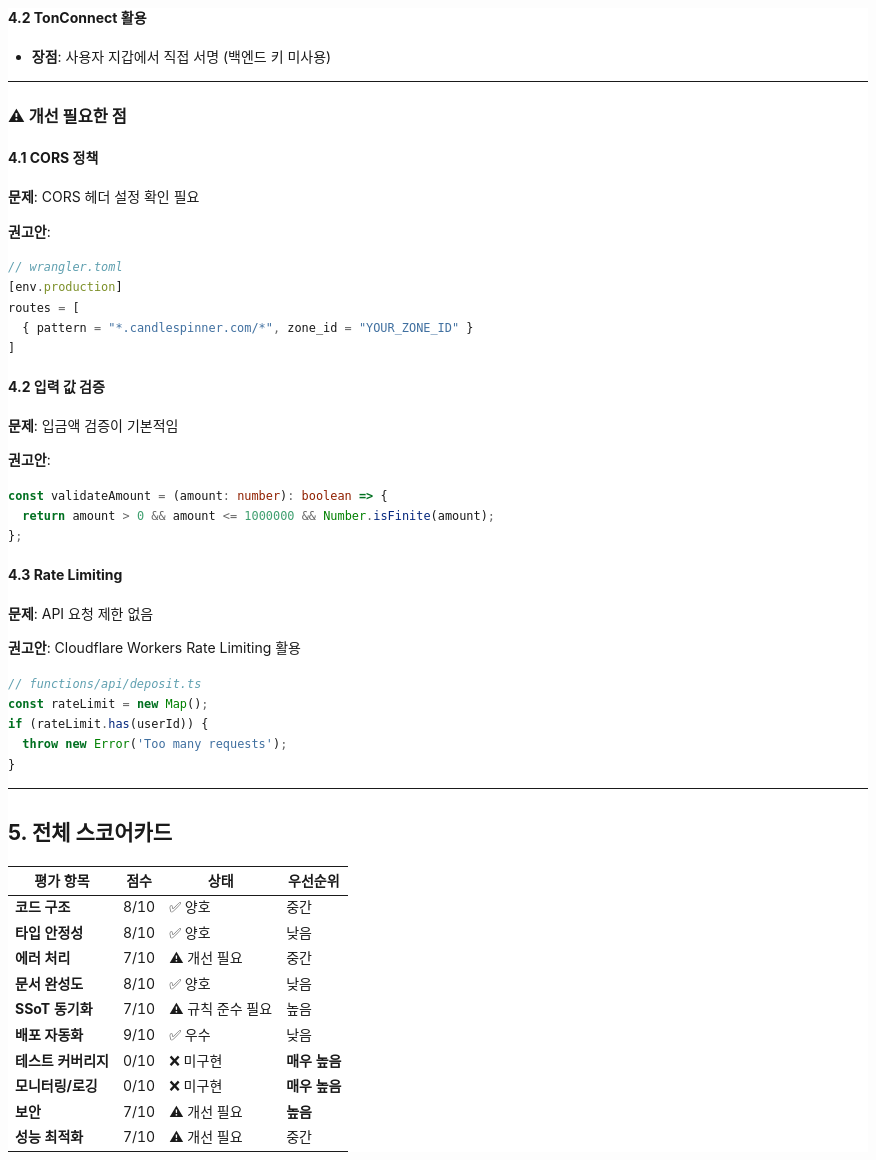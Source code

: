 #### 4.2 TonConnect 활용
- **장점**: 사용자 지갑에서 직접 서명 (백엔드 키 미사용)

---

### ⚠️ 개선 필요한 점

#### 4.1 CORS 정책
**문제**: CORS 헤더 설정 확인 필요

**권고안**:
```typescript
// wrangler.toml
[env.production]
routes = [
  { pattern = "*.candlespinner.com/*", zone_id = "YOUR_ZONE_ID" }
]
```

#### 4.2 입력 값 검증
**문제**: 입금액 검증이 기본적임

**권고안**:
```typescript
const validateAmount = (amount: number): boolean => {
  return amount > 0 && amount <= 1000000 && Number.isFinite(amount);
};
```

#### 4.3 Rate Limiting
**문제**: API 요청 제한 없음

**권고안**: Cloudflare Workers Rate Limiting 활용
```typescript
// functions/api/deposit.ts
const rateLimit = new Map();
if (rateLimit.has(userId)) {
  throw new Error('Too many requests');
}
```

---

## 5. 전체 스코어카드

| 평가 항목 | 점수 | 상태 | 우선순위 |
|----------|------|------|---------|
| **코드 구조** | 8/10 | ✅ 양호 | 중간 |
| **타입 안정성** | 8/10 | ✅ 양호 | 낮음 |
| **에러 처리** | 7/10 | ⚠️ 개선 필요 | 중간 |
| **문서 완성도** | 8/10 | ✅ 양호 | 낮음 |
| **SSoT 동기화** | 7/10 | ⚠️ 규칙 준수 필요 | 높음 |
| **배포 자동화** | 9/10 | ✅ 우수 | 낮음 |
| **테스트 커버리지** | 0/10 | ❌ 미구현 | **매우 높음** |
| **모니터링/로깅** | 0/10 | ❌ 미구현 | **매우 높음** |
| **보안** | 7/10 | ⚠️ 개선 필요 | **높음** |
| **성능 최적화** | 7/10 | ⚠️ 개선 필요 | 중간 |
